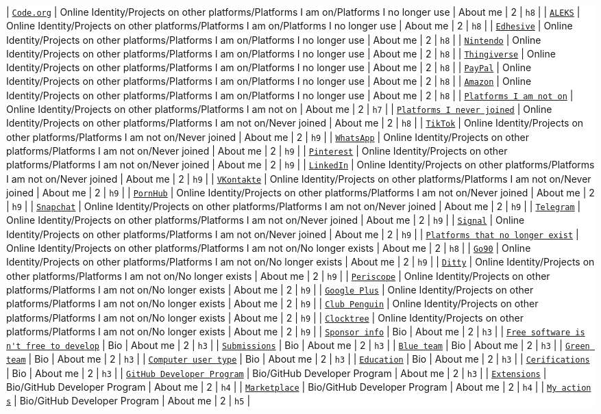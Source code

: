 | [`Code.org`](#CodeDotOrg) | Online Identity/Projects on other platforms/Platforms I am on/Platforms I no longer use | About me | 2 | `h8` |
| [`ALEKS`](#ALEKS) | Online Identity/Projects on other platforms/Platforms I am on/Platforms I no longer use | About me | 2 | `h8` |
| [`Edhesive`](#Edhesive) | Online Identity/Projects on other platforms/Platforms I am on/Platforms I no longer use | About me | 2 | `h8` |
| [`Nintendo`](#Nintendo) | Online Identity/Projects on other platforms/Platforms I am on/Platforms I no longer use | About me | 2 | `h8` |
| [`Thingiverse`](#Thingiverse) | Online Identity/Projects on other platforms/Platforms I am on/Platforms I no longer use | About me | 2 | `h8` |
| [`PayPal`](#PayPal) | Online Identity/Projects on other platforms/Platforms I am on/Platforms I no longer use | About me | 2 | `h8` |
| [`Amazon`](#Amazon) | Online Identity/Projects on other platforms/Platforms I am on/Platforms I no longer use | About me | 2 | `h8` |
| [`Platforms I am not on`](#Platforms-I-am-not-on) | Online Identity/Projects on other platforms/Platforms I am not on | About me | 2 | `h7` |
| [`Platforms I never joined`](#Never-joined) | Online Identity/Projects on other platforms/Platforms I am not on/Never joined | About me | 2 | `h8` |
| [`TikTok`](#TikTok) | Online Identity/Projects on other platforms/Platforms I am not on/Never joined | About me | 2 | `h9` |
| [`WhatsApp`](#WhatsApp) | Online Identity/Projects on other platforms/Platforms I am not on/Never joined | About me | 2 | `h9` |
| [`Pinterest`](#Pinterest) | Online Identity/Projects on other platforms/Platforms I am not on/Never joined | About me | 2 | `h9` |
| [`LinkedIn`](#LinkedIn) | Online Identity/Projects on other platforms/Platforms I am not on/Never joined | About me | 2 | `h9` |
| [`VKontakte`](#VKontakte) | Online Identity/Projects on other platforms/Platforms I am not on/Never joined | About me | 2 | `h9` |
| [`PornHub`](#PorHub) | Online Identity/Projects on other platforms/Platforms I am not on/Never joined | About me | 2 | `h9` |
| [`Snapchat`](#Snapchat) | Online Identity/Projects on other platforms/Platforms I am not on/Never joined | About me | 2 | `h9` |
| [`Telegram`](#Telegram) | Online Identity/Projects on other platforms/Platforms I am not on/Never joined | About me | 2 | `h9` |
| [`Signal`](#Signal) | Online Identity/Projects on other platforms/Platforms I am not on/Never joined | About me | 2 | `h9` |
| [`Platforms that no longer exist`](#No-longer-exists) | Online Identity/Projects on other platforms/Platforms I am not on/No longer exists | About me | 2 | `h8` |
| [`Go90`](#Go90) | Online Identity/Projects on other platforms/Platforms I am not on/No longer exists | About me | 2 | `h9` |
| [`Ditty`](#Ditty) | Online Identity/Projects on other platforms/Platforms I am not on/No longer exists | About me | 2 | `h9` |
| [`Periscope`](#Periscope) | Online Identity/Projects on other platforms/Platforms I am not on/No longer exists | About me | 2 | `h9` |
| [`Google Plus`](#Google-Plus) | Online Identity/Projects on other platforms/Platforms I am not on/No longer exists | About me | 2 | `h9` |
| [`Club Penguin`](#Club-Penguin) | Online Identity/Projects on other platforms/Platforms I am not on/No longer exists | About me | 2 | `h9` |
| [`Clocktree`](#Clocktree) | Online Identity/Projects on other platforms/Platforms I am not on/No longer exists | About me | 2 | `h9` |
| [`Sponsor info`](#Sponsor-info) | Bio | About me | 2 | `h3` |
| [`Free software isn't free to develop`](#Free-software-is-not-free-to-develop) | Bio | About me | 2 | `h3` |
| [`Submissions`](#Submissions) | Bio | About me | 2 | `h3` |
| [`Blue team`](#Blue-team) | Bio | About me | 2 | `h3` |
| [`Green team`](#Green-team) | Bio | About me | 2 | `h3` |
| [`Computer user type`](#Computer-user-type) | Bio | About me | 2 | `h3` |
| [`Education`](#Education) | Bio | About me | 2 | `h3` |
| [`Cerifications`](#Certifications) | Bio | About me | 2 | `h3` |
| [`GitHub Developer Program`](#GitHub-Developer-Program) | Bio/GitHub Developer Program | About me | 2 | `h3` |
| [`Extensions`](#Extensions) | Bio/GitHub Developer Program | About me | 2 | `h4` |
| [`Marketplace`](#Marketplace) | Bio/GitHub Developer Program | About me | 2 | `h4` |
| [`My actions`](#My-actions) | Bio/GitHub Developer Program | About me | 2 | `h5` |